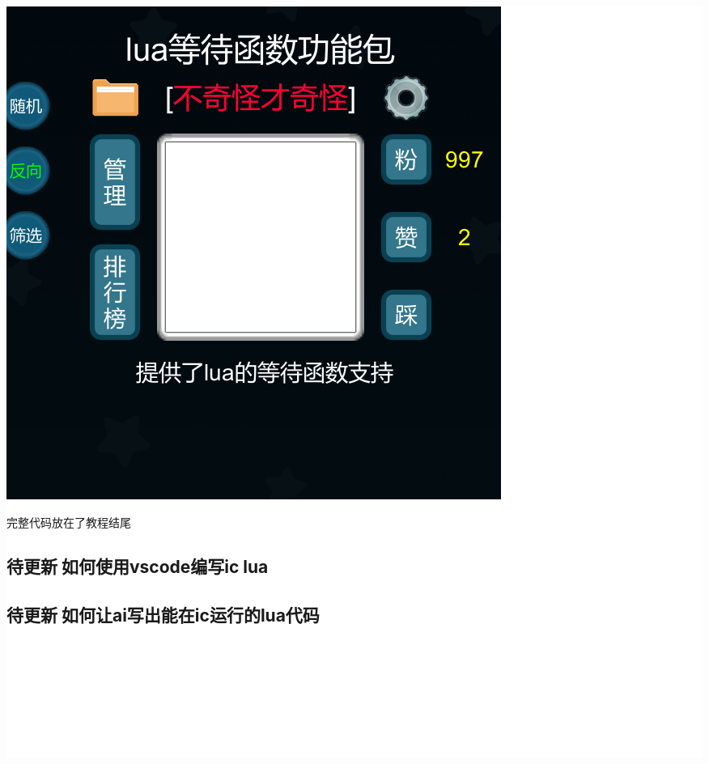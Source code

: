 ![alt text](image-30.png)

完整代码放在了教程结尾



## 待更新 如何使用vscode编写ic lua

## 待更新 如何让ai写出能在ic运行的lua代码


</br>
</br>
</br>
</br>
</br>
</br>
</br>




